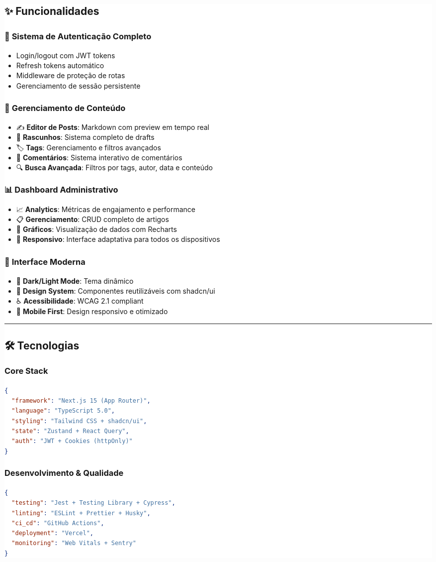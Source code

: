 
## ✨ Funcionalidades

### 🔐 **Sistema de Autenticação Completo**
- Login/logout com JWT tokens
- Refresh tokens automático
- Middleware de proteção de rotas
- Gerenciamento de sessão persistente

### 📝 **Gerenciamento de Conteúdo**
- ✍️ **Editor de Posts**: Markdown com preview em tempo real
- 📄 **Rascunhos**: Sistema completo de drafts
- 🏷️ **Tags**: Gerenciamento e filtros avançados
- 💬 **Comentários**: Sistema interativo de comentários
- 🔍 **Busca Avançada**: Filtros por tags, autor, data e conteúdo

### 📊 **Dashboard Administrativo**
- 📈 **Analytics**: Métricas de engajamento e performance
- 📋 **Gerenciamento**: CRUD completo de artigos
- 🎨 **Gráficos**: Visualização de dados com Recharts
- 📱 **Responsivo**: Interface adaptativa para todos os dispositivos

### 🎨 **Interface Moderna**
- 🌙 **Dark/Light Mode**: Tema dinâmico
- 🎯 **Design System**: Componentes reutilizáveis com shadcn/ui
- ♿ **Acessibilidade**: WCAG 2.1 compliant
- 📱 **Mobile First**: Design responsivo e otimizado

---

## 🛠️ Tecnologias

### **Core Stack**
```json
{
  "framework": "Next.js 15 (App Router)",
  "language": "TypeScript 5.0",
  "styling": "Tailwind CSS + shadcn/ui",
  "state": "Zustand + React Query",
  "auth": "JWT + Cookies (httpOnly)"
}
```

### **Desenvolvimento & Qualidade**
```json
{
  "testing": "Jest + Testing Library + Cypress",
  "linting": "ESLint + Prettier + Husky",
  "ci_cd": "GitHub Actions",
  "deployment": "Vercel",
  "monitoring": "Web Vitals + Sentry"
}
```
